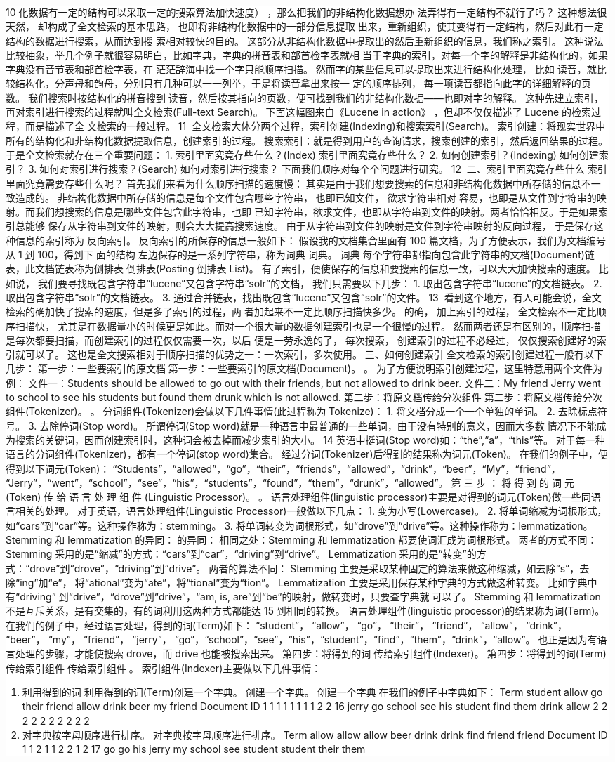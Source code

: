 10
化数据有一定的结构可以采取一定的搜索算法加快速度） ，那么把我们的非结构化数据想办 法弄得有一定结构不就行了吗？ 这种想法很天然， 却构成了全文检索的基本思路， 也即将非结构化数据中的一部分信息提取 出来，重新组织，使其变得有一定结构，然后对此有一定结构的数据进行搜索，从而达到搜 索相对较快的目的。 这部分从非结构化数据中提取出的然后重新组织的信息，我们称之索引。 这种说法比较抽象，举几个例子就很容易明白，比如字典，字典的拼音表和部首检字表就相 当于字典的索引，对每一个字的解释是非结构化的，如果字典没有音节表和部首检字表，在 茫茫辞海中找一个字只能顺序扫描。 然而字的某些信息可以提取出来进行结构化处理， 比如 读音，就比较结构化，分声母和韵母，分别只有几种可以一一列举，于是将读音拿出来按一 定的顺序排列， 每一项读音都指向此字的详细解释的页数。 我们搜索时按结构化的拼音搜到 读音，然后按其指向的页数，便可找到我们的非结构化数据——也即对字的解释。 这种先建立索引，再对索引进行搜索的过程就叫全文检索(Full-text Search)。 下面这幅图来自《Lucene in action》 ，但却不仅仅描述了 Lucene 的检索过程，而是描述了全 文检索的一般过程。
11
![]() 全文检索大体分两个过程，索引创建(Indexing)和搜索索引(Search)。 索引创建：将现实世界中所有的结构化和非结构化数据提取信息，创建索引的过程。 搜索索引：就是得到用户的查询请求，搜索创建的索引，然后返回结果的过程。 于是全文检索就存在三个重要问题： 1. 索引里面究竟存些什么？(Index) 索引里面究竟存些什么？ 2. 如何创建索引？(Indexing) 如何创建索引？ 3. 如何对索引进行搜索？(Search) 如何对索引进行搜索？ 下面我们顺序对每个个问题进行研究。
12
![]() 二、索引里面究竟存些什么
索引里面究竟需要存些什么呢？ 首先我们来看为什么顺序扫描的速度慢： 其实是由于我们想要搜索的信息和非结构化数据中所存储的信息不一致造成的。 非结构化数据中所存储的信息是每个文件包含哪些字符串， 也即已知文件， 欲求字符串相对 容易，也即是从文件到字符串的映射。而我们想搜索的信息是哪些文件包含此字符串，也即 已知字符串，欲求文件，也即从字符串到文件的映射。两者恰恰相反。于是如果索引总能够 保存从字符串到文件的映射，则会大大提高搜索速度。 由于从字符串到文件的映射是文件到字符串映射的反向过程， 于是保存这种信息的索引称为
反向索引。
反向索引的所保存的信息一般如下： 假设我的文档集合里面有 100 篇文档，为了方便表示，我们为文档编号从 1 到 100，得到下 面的结构
左边保存的是一系列字符串，称为词典 词典。 词典 每个字符串都指向包含此字符串的文档(Document)链表，此文档链表称为倒排表 倒排表(Posting 倒排表 List)。 有了索引，便使保存的信息和要搜索的信息一致，可以大大加快搜索的速度。 比如说， 我们要寻找既包含字符串“lucene”又包含字符串“solr”的文档， 我们只需要以下几步： 1. 取出包含字符串“lucene”的文档链表。 2. 取出包含字符串“solr”的文档链表。 3. 通过合并链表，找出既包含“lucene”又包含“solr”的文件。
13
![]() 看到这个地方，有人可能会说，全文检索的确加快了搜索的速度，但是多了索引的过程，两 者加起来不一定比顺序扫描快多少。 的确， 加上索引的过程， 全文检索不一定比顺序扫描快， 尤其是在数据量小的时候更是如此。而对一个很大量的数据创建索引也是一个很慢的过程。 然而两者还是有区别的，顺序扫描是每次都要扫描，而创建索引的过程仅仅需要一次，以后 便是一劳永逸的了， 每次搜索， 创建索引的过程不必经过， 仅仅搜索创建好的索引就可以了。 这也是全文搜索相对于顺序扫描的优势之一：一次索引，多次使用。
三、如何创建索引
全文检索的索引创建过程一般有以下几步：
第一步：一些要索引的原文档 第一步：一些要索引的原文档(Document)。 。
为了方便说明索引创建过程，这里特意用两个文件为例： 文件一：Students should be allowed to go out with their friends, but not allowed to drink beer. 文件二：My friend Jerry went to school to see his students but found them drunk which is not allowed.
第二步：将原文档传给分次组件 第二步：将原文档传给分次组件(Tokenizer)。 。
分词组件(Tokenizer)会做以下几件事情(此过程称为 Tokenize)： 1. 将文档分成一个一个单独的单词。 2. 去除标点符号。 3. 去除停词(Stop word)。 所谓停词(Stop word)就是一种语言中最普通的一些单词，由于没有特别的意义，因而大多数 情况下不能成为搜索的关键词，因而创建索引时，这种词会被去掉而减少索引的大小。
14
英语中挺词(Stop word)如：“the”,“a”，“this”等。 对于每一种语言的分词组件(Tokenizer)，都有一个停词(stop word)集合。 经过分词(Tokenizer)后得到的结果称为词元(Token)。 在我们的例子中，便得到以下词元(Token)： “Students”，“allowed”，“go”，“their”，“friends”，“allowed”，“drink”，“beer”，“My”，“friend”， “Jerry”，“went”，“school”，“see”，“his”，“students”，“found”，“them”，“drunk”，“allowed”。
第 三 步 ： 将 得 到 的 词 元 (Token) 传 给 语 言 处 理 组 件 (Linguistic Processor)。 。
语言处理组件(linguistic processor)主要是对得到的词元(Token)做一些同语言相关的处理。 对于英语，语言处理组件(Linguistic Processor)一般做以下几点： 1. 变为小写(Lowercase)。 2. 将单词缩减为词根形式，如“cars”到“car”等。这种操作称为：stemming。 3. 将单词转变为词根形式，如“drove”到“drive”等。这种操作称为：lemmatization。
Stemming 和 lemmatization 的异同： 的异同： 相同之处：Stemming 和 lemmatization 都要使词汇成为词根形式。 两者的方式不同： Stemming 采用的是“缩减”的方式：“cars”到“car”，“driving”到“drive”。 Lemmatization 采用的是“转变”的方式：“drove”到“drove”，“driving”到“drive”。 两者的算法不同： Stemming 主要是采取某种固定的算法来做这种缩减，如去除“s”，去除“ing”加“e”， 将“ational”变为“ate”，将“tional”变为“tion”。 Lemmatization 主要是采用保存某种字典的方式做这种转变。 比如字典中有“driving” 到“drive”，“drove”到“drive”，“am, is, are”到“be”的映射，做转变时，只要查字典就 可以了。 Stemming 和 lemmatization 不是互斥关系，是有交集的，有的词利用这两种方式都能达
15
到相同的转换。 语言处理组件(linguistic processor)的结果称为词(Term)。 在我们的例子中，经过语言处理，得到的词(Term)如下： “student”， “allow”， “go”， “their”， “friend”， “allow”， “drink”， “beer”， “my”， “friend”， “jerry”， “go”，“school”，“see”，“his”，“student”，“find”，“them”，“drink”，“allow”。
也正是因为有语言处理的步骤，才能使搜索 drove，而 drive 也能被搜索出来。
第四步：将得到的词 传给索引组件(Indexer)。 第四步：将得到的词(Term)传给索引组件 传给索引组件 。
索引组件(Indexer)主要做以下几件事情：
1. 利用得到的词 利用得到的词(Term)创建一个字典。 创建一个字典。 创建一个字典
在我们的例子中字典如下： Term student allow go their friend allow drink beer my friend Document ID 1 1 1 1 1 1 1 1 2 2
16
jerry go school see his student find them drink allow
2 2 2 2 2 2 2 2 2 2
2. 对字典按字母顺序进行排序。 对字典按字母顺序进行排序。
Term allow allow allow beer drink drink find friend friend
Document ID 1 1 2 1 1 2 2 1 2
17
go go his jerry my school see student student their them